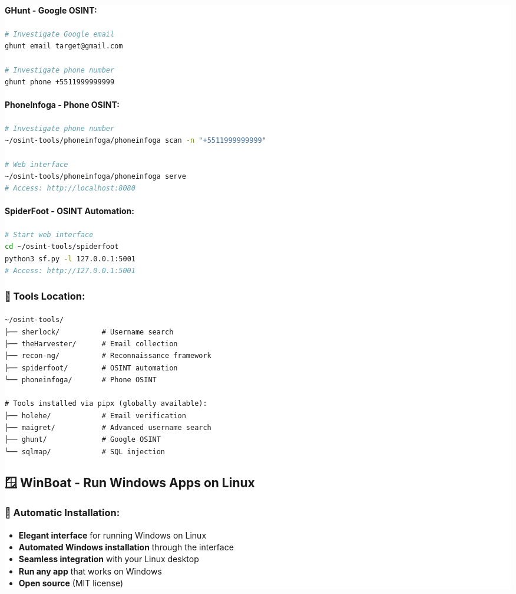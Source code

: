 #### **GHunt - Google OSINT:**
```bash
# Investigate Google email
ghunt email target@gmail.com

# Investigate phone number
ghunt phone +5511999999999
```

#### **PhoneInfoga - Phone OSINT:**
```bash
# Investigate phone number
~/osint-tools/phoneinfoga/phoneinfoga scan -n "+5511999999999"

# Web interface
~/osint-tools/phoneinfoga/phoneinfoga serve
# Access: http://localhost:8080
```

#### **SpiderFoot - OSINT Automation:**
```bash
# Start web interface
cd ~/osint-tools/spiderfoot
python3 sf.py -l 127.0.0.1:5001
# Access: http://127.0.0.1:5001
```

### **📁 Tools Location:**
```
~/osint-tools/
├── sherlock/          # Username search
├── theHarvester/      # Email collection
├── recon-ng/          # Reconnaissance framework
├── spiderfoot/        # OSINT automation
└── phoneinfoga/       # Phone OSINT

# Tools installed via pipx (globally available):
├── holehe/            # Email verification
├── maigret/           # Advanced username search
├── ghunt/             # Google OSINT
└── sqlmap/            # SQL injection
```

## 🪟 WinBoat - Run Windows Apps on Linux

### **🔧 Automatic Installation:**
- **Elegant interface** for running Windows on Linux
- **Automated Windows installation** through the interface
- **Seamless integration** with your Linux desktop
- **Run any app** that works on Windows
- **Open source** (MIT license)
